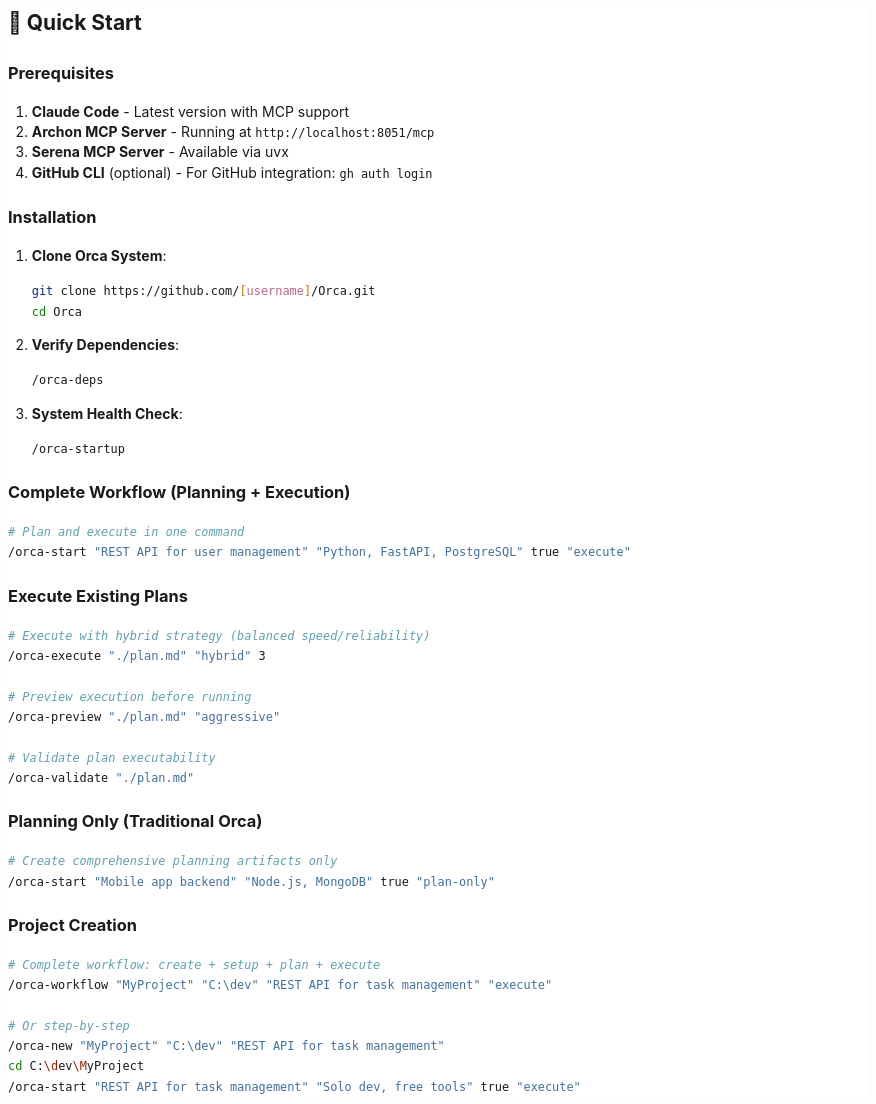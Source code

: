 ## 🚀 Quick Start

### Prerequisites

1. **Claude Code** - Latest version with MCP support
2. **Archon MCP Server** - Running at `http://localhost:8051/mcp`
3. **Serena MCP Server** - Available via uvx
4. **GitHub CLI** (optional) - For GitHub integration: `gh auth login`

### Installation

1. **Clone Orca System**:
   ```bash
   git clone https://github.com/[username]/Orca.git
   cd Orca
   ```

2. **Verify Dependencies**:
   ```bash
   /orca-deps
   ```

3. **System Health Check**:
   ```bash
   /orca-startup
   ```

### Complete Workflow (Planning + Execution)
```bash
# Plan and execute in one command
/orca-start "REST API for user management" "Python, FastAPI, PostgreSQL" true "execute"
```

### Execute Existing Plans
```bash
# Execute with hybrid strategy (balanced speed/reliability)
/orca-execute "./plan.md" "hybrid" 3

# Preview execution before running
/orca-preview "./plan.md" "aggressive"

# Validate plan executability
/orca-validate "./plan.md"
```

### Planning Only (Traditional Orca)
```bash
# Create comprehensive planning artifacts only
/orca-start "Mobile app backend" "Node.js, MongoDB" true "plan-only"
```

### Project Creation
```bash
# Complete workflow: create + setup + plan + execute
/orca-workflow "MyProject" "C:\dev" "REST API for task management" "execute"

# Or step-by-step
/orca-new "MyProject" "C:\dev" "REST API for task management"
cd C:\dev\MyProject
/orca-start "REST API for task management" "Solo dev, free tools" true "execute"
```
